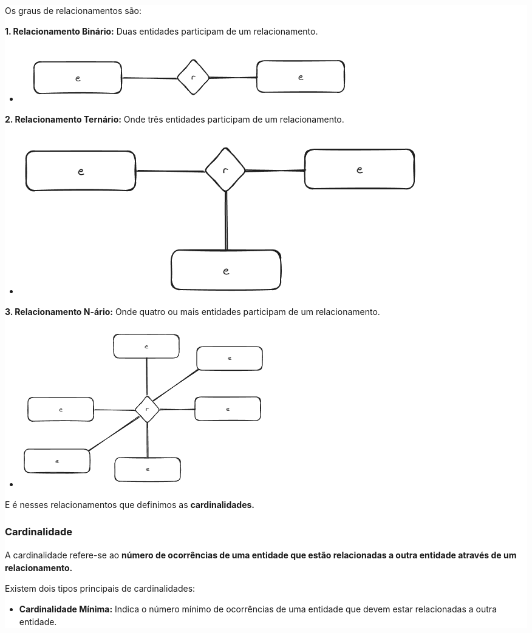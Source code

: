 Os graus de relacionamentos são:

**1. Relacionamento Binário:** Duas entidades participam de um relacionamento.
- ![relationship](/assets/images/2024-08-02-data-modelling/relationships.png)


**2. Relacionamento Ternário:** Onde três entidades participam de um relacionamento. 
- ![relationship](/assets/images/2024-08-02-data-modelling/relationships_ter.png)


**3. Relacionamento N-ário:** Onde quatro ou mais entidades participam de um relacionamento.
- ![relationship](/assets/images/2024-08-02-data-modelling/relationships_nario.png)


E é nesses relacionamentos que definimos as **cardinalidades.**

### Cardinalidade
A cardinalidade refere-se ao **número de ocorrências de uma entidade que estão relacionadas a outra entidade através de um relacionamento.**

Existem dois tipos principais de cardinalidades:
- **Cardinalidade Mínima:** Indica o número mínimo de ocorrências de uma entidade que devem estar relacionadas a outra entidade.
